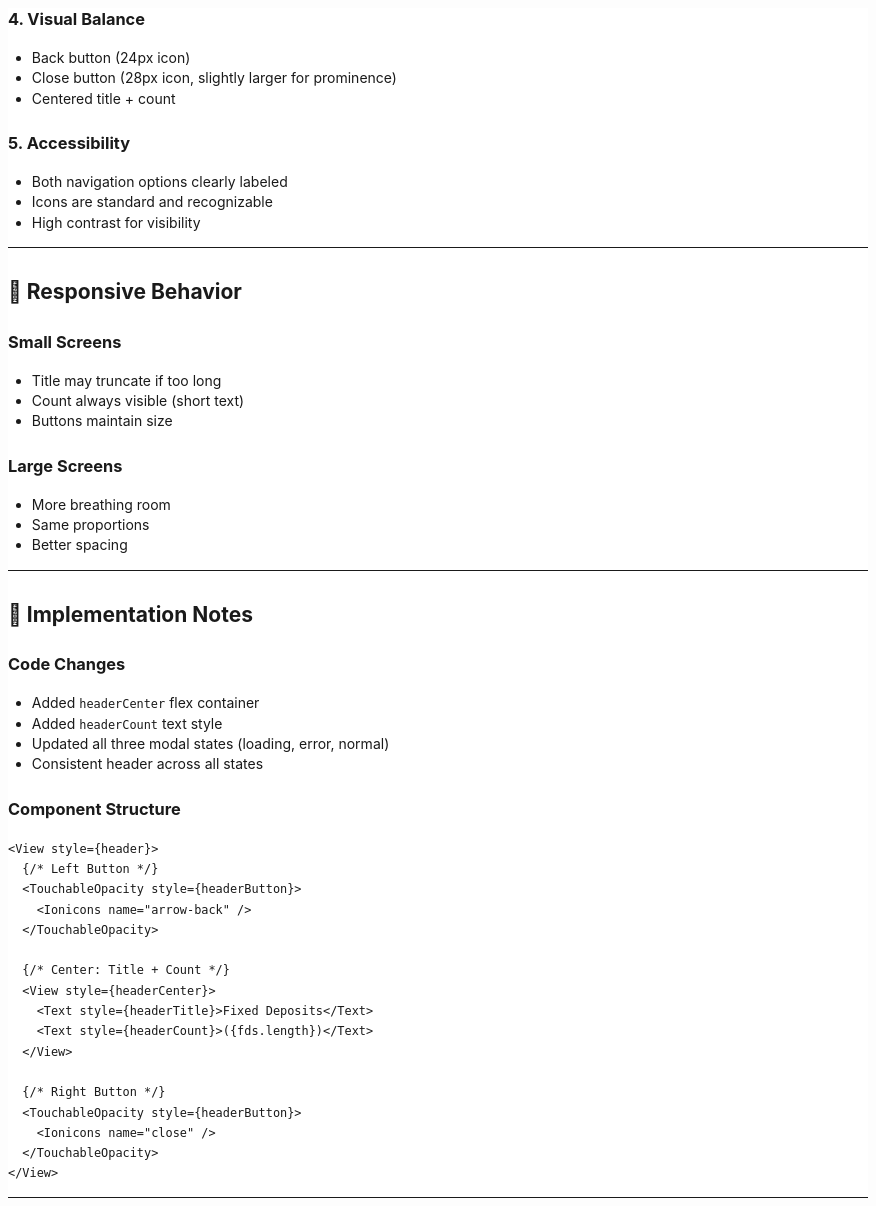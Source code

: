 ### 4. Visual Balance
- Back button (24px icon)
- Close button (28px icon, slightly larger for prominence)
- Centered title + count

### 5. Accessibility
- Both navigation options clearly labeled
- Icons are standard and recognizable
- High contrast for visibility

---

## 📱 Responsive Behavior

### Small Screens
- Title may truncate if too long
- Count always visible (short text)
- Buttons maintain size

### Large Screens
- More breathing room
- Same proportions
- Better spacing

---

## 🚀 Implementation Notes

### Code Changes
- Added `headerCenter` flex container
- Added `headerCount` text style
- Updated all three modal states (loading, error, normal)
- Consistent header across all states

### Component Structure
```tsx
<View style={header}>
  {/* Left Button */}
  <TouchableOpacity style={headerButton}>
    <Ionicons name="arrow-back" />
  </TouchableOpacity>

  {/* Center: Title + Count */}
  <View style={headerCenter}>
    <Text style={headerTitle}>Fixed Deposits</Text>
    <Text style={headerCount}>({fds.length})</Text>
  </View>

  {/* Right Button */}
  <TouchableOpacity style={headerButton}>
    <Ionicons name="close" />
  </TouchableOpacity>
</View>
```

---